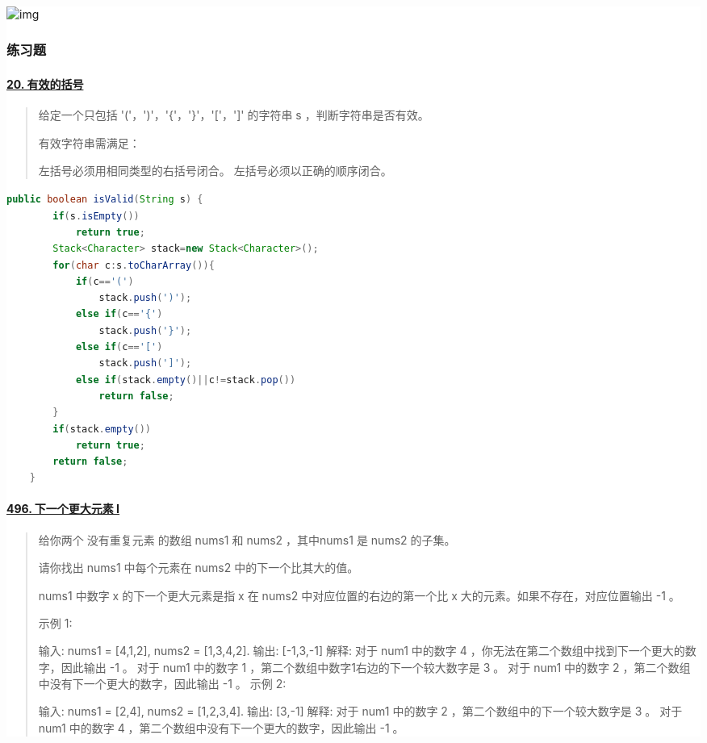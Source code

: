 ![img](https://i0.hdslb.com/bfs/article/watermark/338abfb5239c1945ecb42e0e894a92631d350a57.png@942w_1980h_progressive.webp)



### 练习题

#### [20. 有效的括号](https://leetcode-cn.com/problems/valid-parentheses/)



> 给定一个只包括 '('，')'，'{'，'}'，'['，']' 的字符串 s ，判断字符串是否有效。
>
> 有效字符串需满足：
>
> 左括号必须用相同类型的右括号闭合。
> 左括号必须以正确的顺序闭合。



```java
public boolean isValid(String s) {
        if(s.isEmpty())
            return true;
        Stack<Character> stack=new Stack<Character>();
        for(char c:s.toCharArray()){
            if(c=='(')
                stack.push(')');
            else if(c=='{')
                stack.push('}');
            else if(c=='[')
                stack.push(']');
            else if(stack.empty()||c!=stack.pop())
                return false;
        }
        if(stack.empty())
            return true;
        return false;
    }
```

#### [496. 下一个更大元素 I](https://leetcode-cn.com/problems/next-greater-element-i/)

> 给你两个 没有重复元素 的数组 nums1 和 nums2 ，其中nums1 是 nums2 的子集。
>
> 请你找出 nums1 中每个元素在 nums2 中的下一个比其大的值。
>
> nums1 中数字 x 的下一个更大元素是指 x 在 nums2 中对应位置的右边的第一个比 x 大的元素。如果不存在，对应位置输出 -1 。
>
>  
>
> 示例 1:
>
> 输入: nums1 = [4,1,2], nums2 = [1,3,4,2].
> 输出: [-1,3,-1]
> 解释:
>     对于 num1 中的数字 4 ，你无法在第二个数组中找到下一个更大的数字，因此输出 -1 。
>     对于 num1 中的数字 1 ，第二个数组中数字1右边的下一个较大数字是 3 。
>     对于 num1 中的数字 2 ，第二个数组中没有下一个更大的数字，因此输出 -1 。
> 示例 2:
>
> 输入: nums1 = [2,4], nums2 = [1,2,3,4].
> 输出: [3,-1]
> 解释:
>     对于 num1 中的数字 2 ，第二个数组中的下一个较大数字是 3 。
>     对于 num1 中的数字 4 ，第二个数组中没有下一个更大的数字，因此输出 -1 。
